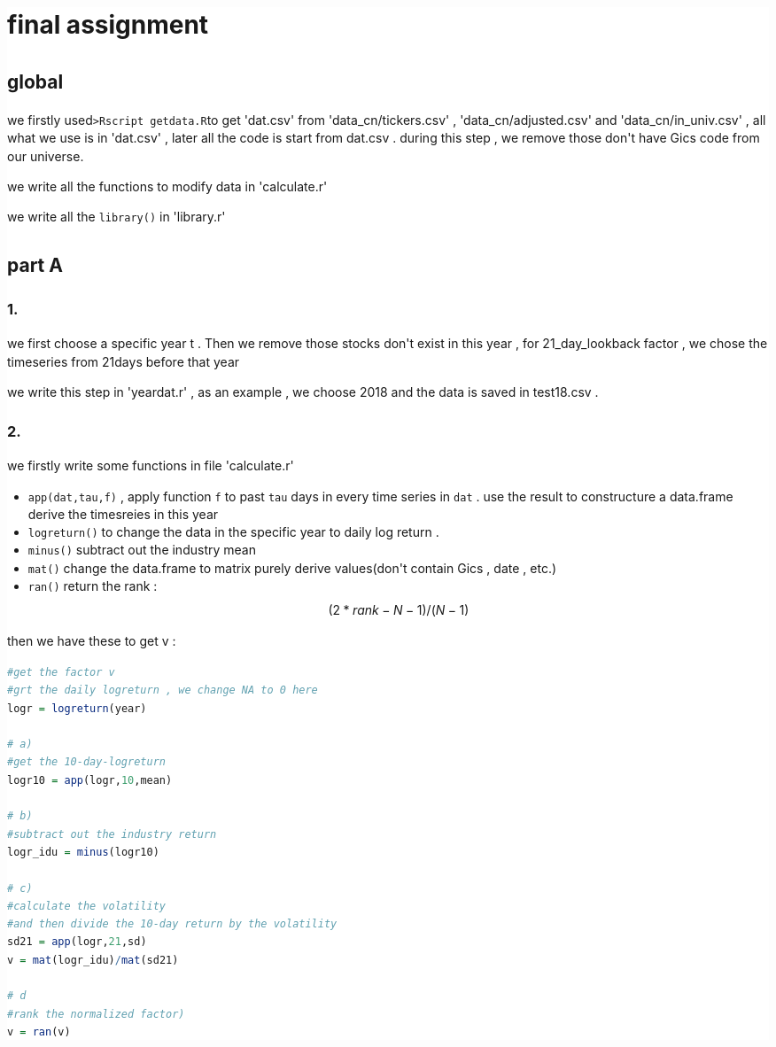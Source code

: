 # final assignment

## global

we firstly used`>Rscript getdata.R`to get 'dat.csv' from 'data_cn/tickers.csv' , 'data_cn/adjusted.csv' and 'data_cn/in_univ.csv' , all what we use is in 'dat.csv' , later all the code is start from dat.csv . during this step , we remove those don't have Gics code from our universe.

we write all the functions to modify data in 'calculate.r'

we write all the `library()` in 'library.r'


## part A


### 1.
we first choose a specific year t . Then we remove those stocks don't exist in this year , for 21_day_lookback factor , we chose the timeseries from 21days before that year

we write this step in 'yeardat.r' , as an example , we choose 2018 and the data is saved in test18.csv . 

### 2.

we firstly write some functions in file 'calculate.r'
* `app(dat,tau,f)` , apply function `f` to past `tau` days in every time series in `dat` . use the result to constructure a data.frame derive the timesreies in this year 
* `logreturn()`  to change the  data in the specific year to daily log return .
* `minus()` subtract out the industry mean 
* `mat()` change the data.frame to matrix purely derive values(don't contain Gics , date , etc.)
* `ran()` return the rank :
$$(2*rank-N-1)/(N-1) $$ 
  
then we have these to get v : 
 
```R
#get the factor v
#grt the daily logreturn , we change NA to 0 here
logr = logreturn(year)

# a)
#get the 10-day-logreturn
logr10 = app(logr,10,mean)

# b)
#subtract out the industry return
logr_idu = minus(logr10)

# c)
#calculate the volatility 
#and then divide the 10-day return by the volatility 
sd21 = app(logr,21,sd)
v = mat(logr_idu)/mat(sd21)

# d
#rank the normalized factor)
v = ran(v)
```
